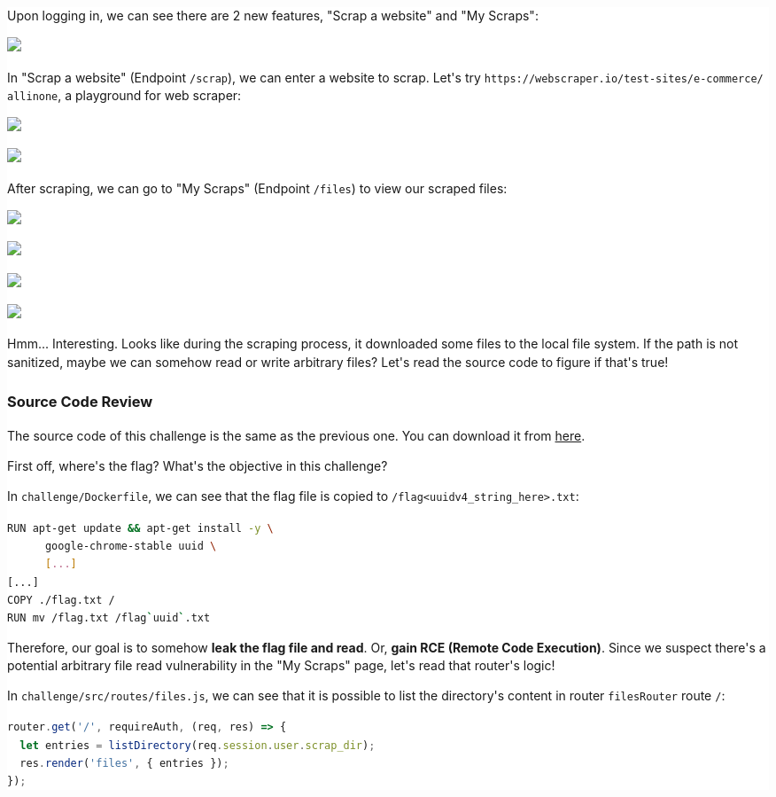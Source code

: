 Upon logging in, we can see there are 2 new features, "Scrap a website" and "My Scraps":

![](https://raw.githubusercontent.com/siunam321/CTF-Writeups/main/ASIS-CTF-Quals-2025/images/Pasted%20image%2020250909193722.png)

In "Scrap a website" (Endpoint `/scrap`), we can enter a website to scrap. Let's try `https://webscraper.io/test-sites/e-commerce/allinone`, a playground for web scraper:

![](https://raw.githubusercontent.com/siunam321/CTF-Writeups/main/ASIS-CTF-Quals-2025/images/Pasted%20image%2020250909194131.png)

![](https://raw.githubusercontent.com/siunam321/CTF-Writeups/main/ASIS-CTF-Quals-2025/images/Pasted%20image%2020250909194138.png)

After scraping, we can go to "My Scraps" (Endpoint `/files`) to view our scraped files:

![](https://raw.githubusercontent.com/siunam321/CTF-Writeups/main/ASIS-CTF-Quals-2025/images/Pasted%20image%2020250909194239.png)

![](https://raw.githubusercontent.com/siunam321/CTF-Writeups/main/ASIS-CTF-Quals-2025/images/Pasted%20image%2020250909194244.png)

![](https://raw.githubusercontent.com/siunam321/CTF-Writeups/main/ASIS-CTF-Quals-2025/images/Pasted%20image%2020250909194248.png)

![](https://raw.githubusercontent.com/siunam321/CTF-Writeups/main/ASIS-CTF-Quals-2025/images/Pasted%20image%2020250909194254.png)

Hmm... Interesting. Looks like during the scraping process, it downloaded some files to the local file system. If the path is not sanitized, maybe we can somehow read or write arbitrary files? Let's read the source code to figure if that's true!

### Source Code Review

The source code of this challenge is the same as the previous one. You can download it from [here](https://raw.githubusercontent.com/siunam321/CTF-Writeups/main/ASIS-CTF-Quals-2025/Web/ScrapScrap-I-Revenge/ScrapScrap_Revenge_61241d35bfb954b115f46da4c0dddb20b2916f79.txz).

First off, where's the flag? What's the objective in this challenge?

In `challenge/Dockerfile`, we can see that the flag file is copied to `/flag<uuidv4_string_here>.txt`:

```bash
RUN apt-get update && apt-get install -y \
      google-chrome-stable uuid \
      [...]
[...]
COPY ./flag.txt /
RUN mv /flag.txt /flag`uuid`.txt
```

Therefore, our goal is to somehow **leak the flag file and read**. Or, **gain RCE (Remote Code Execution)**. Since we suspect there's a potential arbitrary file read vulnerability in the "My Scraps" page, let's read that router's logic!

In `challenge/src/routes/files.js`, we can see that it is possible to list the directory's content in router `filesRouter` route `/`:

```javascript
router.get('/', requireAuth, (req, res) => {
  let entries = listDirectory(req.session.user.scrap_dir);
  res.render('files', { entries });
});
```
